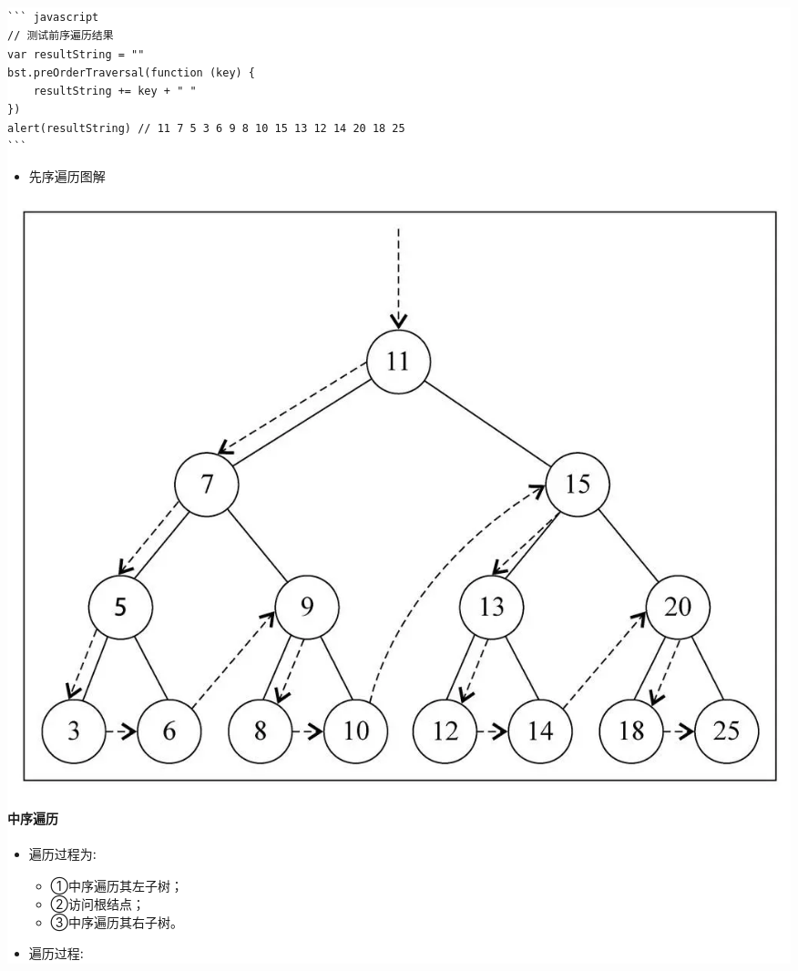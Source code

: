    ``` javascript
    // 测试前序遍历结果
    var resultString = ""
    bst.preOrderTraversal(function (key) {
        resultString += key + " "
    })
    alert(resultString) // 11 7 5 3 6 9 8 10 15 13 12 14 20 18 25
    ```

* 先序遍历图解

![img](./image/42.webp)

#### 中序遍历

* 遍历过程为:

  * ①中序遍历其左子树；
  * ②访问根结点；
  * ③中序遍历其右子树。
* 遍历过程:
